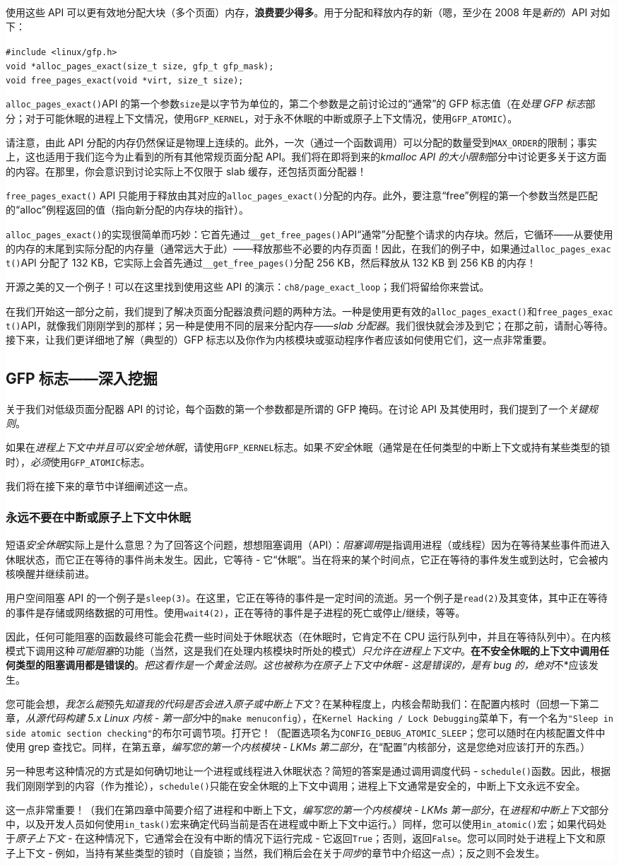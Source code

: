 使用这些 API 可以更有效地分配大块（多个页面）内存，**浪费要少得多**。用于分配和释放内存的新（嗯，至少在 2008 年是*新的*）API 对如下：

```
#include <linux/gfp.h>
void *alloc_pages_exact(size_t size, gfp_t gfp_mask);
void free_pages_exact(void *virt, size_t size);
```

`alloc_pages_exact()`API 的第一个参数`size`是以字节为单位的，第二个参数是之前讨论过的“通常”的 GFP 标志值（在*处理 GFP 标志*部分；对于可能休眠的进程上下文情况，使用`GFP_KERNEL`，对于永不休眠的中断或原子上下文情况，使用`GFP_ATOMIC`）。

请注意，由此 API 分配的内存仍然保证是物理上连续的。此外，一次（通过一个函数调用）可以分配的数量受到`MAX_ORDER`的限制；事实上，这也适用于我们迄今为止看到的所有其他常规页面分配 API。我们将在即将到来的*kmalloc API 的大小限制*部分中讨论更多关于这方面的内容。在那里，你会意识到讨论实际上不仅限于 slab 缓存，还包括页面分配器！

`free_pages_exact()` API 只能用于释放由其对应的`alloc_pages_exact()`分配的内存。此外，要注意“free”例程的第一个参数当然是匹配的“alloc”例程返回的值（指向新分配的内存块的指针）。

`alloc_pages_exact()`的实现很简单而巧妙：它首先通过`__get_free_pages()`API“通常”分配整个请求的内存块。然后，它循环——从要使用的内存的末尾到实际分配的内存量（通常远大于此）——释放那些不必要的内存页面！因此，在我们的例子中，如果通过`alloc_pages_exact()`API 分配了 132 KB，它实际上会首先通过`__get_free_pages()`分配 256 KB，然后释放从 132 KB 到 256 KB 的内存！

开源之美的又一个例子！可以在这里找到使用这些 API 的演示：`ch8/page_exact_loop`；我们将留给你来尝试。

在我们开始这一部分之前，我们提到了解决页面分配器浪费问题的两种方法。一种是使用更有效的`alloc_pages_exact()`和`free_pages_exact()`API，就像我们刚刚学到的那样；另一种是使用不同的层来分配内存——*slab 分配器*。我们很快就会涉及到它；在那之前，请耐心等待。接下来，让我们更详细地了解（典型的）GFP 标志以及你作为内核模块或驱动程序作者应该如何使用它们，这一点非常重要。

## GFP 标志——深入挖掘

关于我们对低级页面分配器 API 的讨论，每个函数的第一个参数都是所谓的 GFP 掩码。在讨论 API 及其使用时，我们提到了一个*关键规则*。

如果在*进程上下文中并且可以安全地休眠*，请使用`GFP_KERNEL`标志。如果*不安全*休眠（通常是在任何类型的中断上下文或持有某些类型的锁时），*必须*使用`GFP_ATOMIC`标志。

我们将在接下来的章节中详细阐述这一点。

### 永远不要在中断或原子上下文中休眠

短语*安全休眠*实际上是什么意思？为了回答这个问题，想想阻塞调用（API）：*阻塞调用*是指调用进程（或线程）因为在等待某些事件而进入休眠状态，而它正在等待的事件尚未发生。因此，它等待 - 它“休眠”。当在将来的某个时间点，它正在等待的事件发生或到达时，它会被内核唤醒并继续前进。

用户空间阻塞 API 的一个例子是`sleep(3)`。在这里，它正在等待的事件是一定时间的流逝。另一个例子是`read(2)`及其变体，其中正在等待的事件是存储或网络数据的可用性。使用`wait4(2)`，正在等待的事件是子进程的死亡或停止/继续，等等。

因此，任何可能阻塞的函数最终可能会花费一些时间处于休眠状态（在休眠时，它肯定不在 CPU 运行队列中，并且在等待队列中）。在内核模式下调用这种*可能阻塞*的功能（当然，这是我们在处理内核模块时所处的模式）*只允许在进程上下文中*。**在不安全休眠的上下文中调用任何类型的阻塞调用都是错误的**。*把这看作是一个黄金法则。这也被称为在原子上下文中休眠 - 这是错误的，是有 bug 的，绝对*不*应该发生。

您可能会想，*我怎么能*预先*知道我的代码是否会进入原子或中断上下文*？在某种程度上，内核会帮助我们：在配置内核时（回想一下第二章，*从源代码构建 5.x Linux 内核 - 第一部分*中的`make menuconfig`），在`Kernel Hacking / Lock Debugging`菜单下，有一个名为`"Sleep inside atomic section checking"`的布尔可调节项。打开它！（配置选项名为`CONFIG_DEBUG_ATOMIC_SLEEP`；您可以随时在内核配置文件中使用 grep 查找它。同样，在第五章，*编写您的第一个内核模块 - LKMs 第二部分*，在“配置”内核部分，这是您绝对应该打开的东西。）

另一种思考这种情况的方式是如何确切地让一个进程或线程进入休眠状态？简短的答案是通过调用调度代码 - `schedule()`函数。因此，根据我们刚刚学到的内容（作为推论），`schedule()`只能在安全休眠的上下文中调用；进程上下文通常是安全的，中断上下文永远不安全。

这一点非常重要！（我们在第四章中简要介绍了进程和中断上下文，*编写您的第一个内核模块 - LKMs 第一部分*，在*进程和中断上下文*部分中，以及开发人员如何使用`in_task()`宏来确定代码当前是否在进程或中断上下文中运行。）同样，您可以使用`in_atomic()`宏；如果代码处于*原子上下文* - 在这种情况下，它通常会在没有中断的情况下运行完成 - 它返回`True`；否则，返回`False`。您可以同时处于进程上下文和原子上下文 - 例如，当持有某些类型的锁时（自旋锁；当然，我们稍后会在关于*同步*的章节中介绍这一点）；反之则不会发生。
